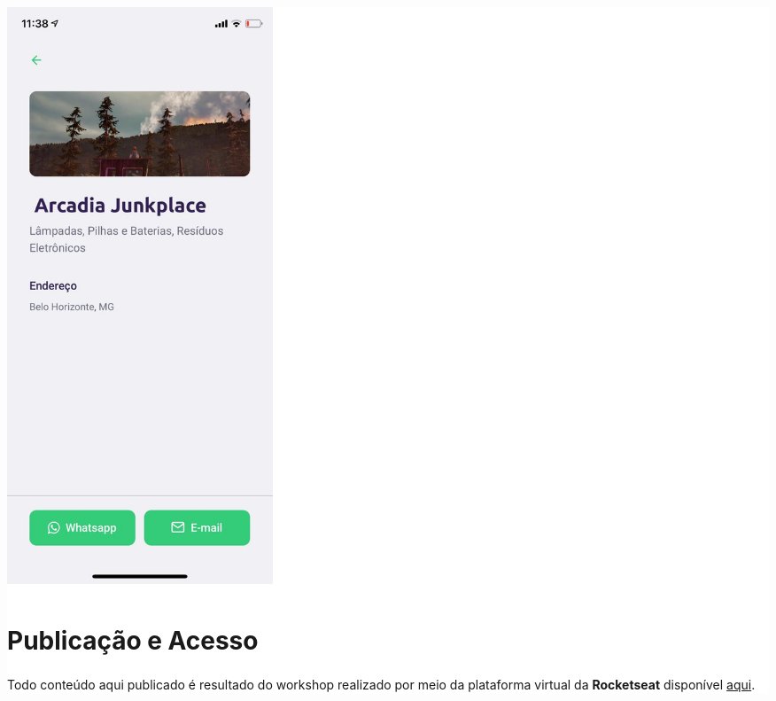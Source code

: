   <img width="300" alt="Listar Específico App" src="./assets/app_listar_especifico.jpeg">
</span>


# Publicação e Acesso
Todo conteúdo aqui publicado é resultado do workshop realizado por meio da plataforma virtual  da **Rocketseat** disponível [aqui](https://rocketseat.com.br/).
